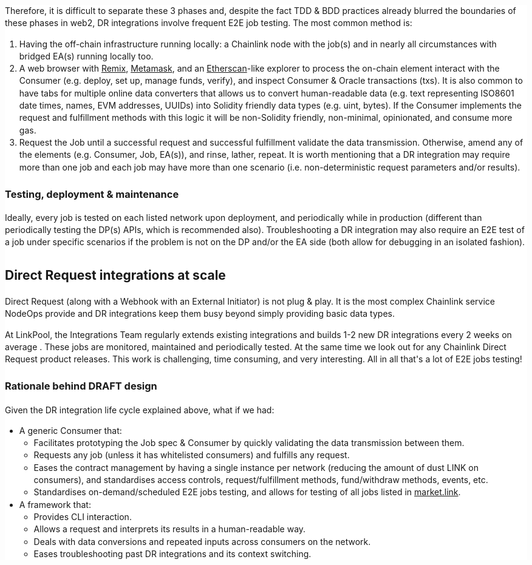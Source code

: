 Therefore, it is difficult to separate these 3 phases and, despite the fact TDD & BDD practices already blurred the boundaries of these phases in web2, DR integrations involve frequent E2E job testing. The most common method is:

1. Having the off-chain infrastructure running locally: a Chainlink node with the job(s) and in nearly all circumstances with bridged EA(s) running locally too.
2. A web browser with [Remix](https://remix-project.org/), [Metamask](https://metamask.io/), and an [Etherscan](https://goerli.etherscan.io/)-like explorer to process the on-chain element interact with the Consumer (e.g. deploy, set up, manage funds, verify), and inspect Consumer & Oracle transactions (txs). It is also common to have tabs for multiple online data converters that allows us to convert human-readable data (e.g. text representing ISO8601 date times, names, EVM addresses, UUIDs) into Solidity friendly data types (e.g. uint, bytes). If the Consumer implements the request and fulfillment methods with this logic it will be non-Solidity friendly, non-minimal, opinionated, and consume more gas.
3. Request the Job until a successful request and successful fulfillment validate the data transmission. Otherwise, amend any of the elements (e.g. Consumer, Job, EA(s)), and rinse, lather, repeat. It is worth mentioning that a DR integration may require more than one job and each job may have more than one scenario (i.e. non-deterministic request parameters and/or results).

### Testing, deployment & maintenance

Ideally, every job is tested on each listed network upon deployment, and periodically while in production (different than periodically testing the DP(s) APIs, which is recommended also). Troubleshooting a DR integration may also require an E2E test of a job under specific scenarios if the problem is not on the DP and/or the EA side (both allow for debugging in an isolated fashion).

## Direct Request integrations at scale

Direct Request (along with a Webhook with an External Initiator) is not plug & play. It is the most complex Chainlink service NodeOps provide and DR integrations keep them busy beyond simply providing basic data types.

At LinkPool, the Integrations Team regularly extends existing integrations and builds 1-2 new DR integrations every 2 weeks on average . These jobs are monitored, maintained and periodically tested. At the same time we look out for any Chainlink Direct Request product releases. This work is challenging, time consuming, and very interesting. All in all that's a lot of E2E jobs testing!

### Rationale behind DRAFT design

Given the DR integration life cycle explained above, what if we had:

- A generic Consumer that:
  - Facilitates prototyping the Job spec & Consumer by quickly validating the data transmission between them.
  - Requests any job (unless it has whitelisted consumers) and fulfills any request.
  - Eases the contract management by having a single instance per network (reducing the amount of dust LINK on consumers), and standardises access controls, request/fulfillment methods, fund/withdraw methods, events, etc.
  - Standardises on-demand/scheduled E2E jobs testing, and allows for testing of all jobs listed in [market.link](https://market.link/).
- A framework that:
  - Provides CLI interaction.
  - Allows a request and interprets its results in a human-readable way.
  - Deals with data conversions and repeated inputs across consumers on the network.
  - Eases troubleshooting past DR integrations and its context switching.
